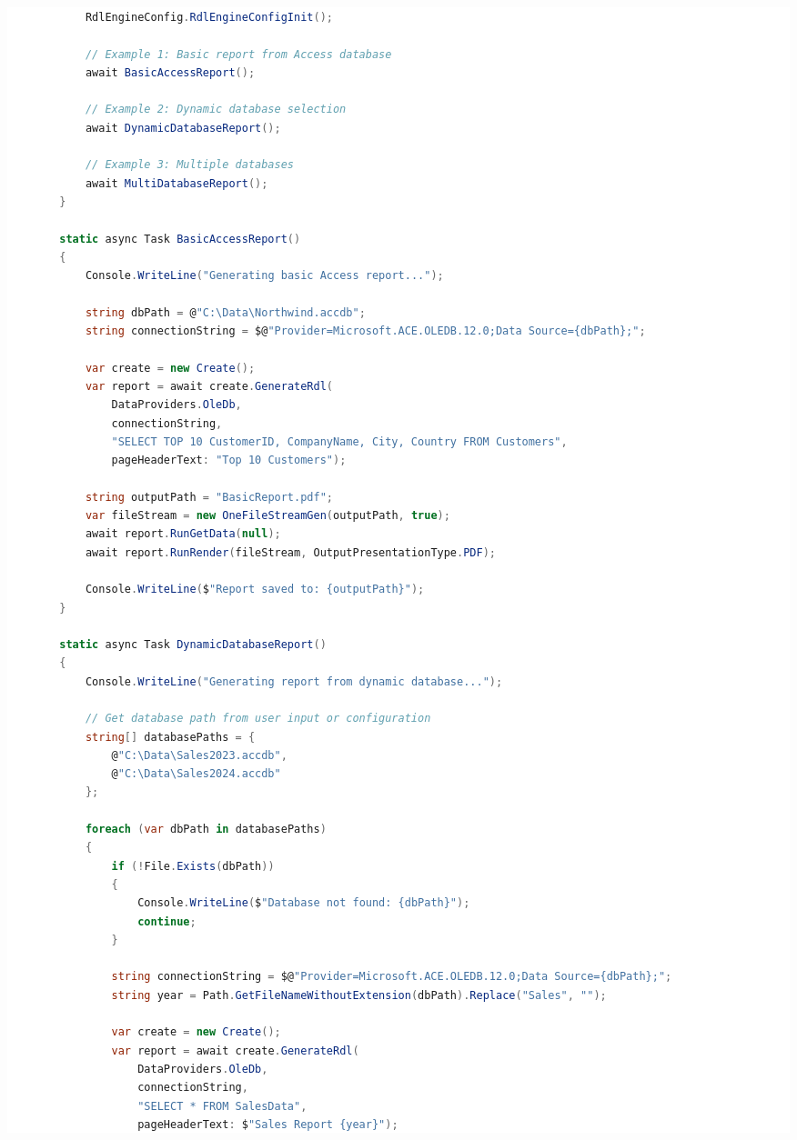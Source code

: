 ```csharp
            RdlEngineConfig.RdlEngineConfigInit();

            // Example 1: Basic report from Access database
            await BasicAccessReport();

            // Example 2: Dynamic database selection
            await DynamicDatabaseReport();

            // Example 3: Multiple databases
            await MultiDatabaseReport();
        }

        static async Task BasicAccessReport()
        {
            Console.WriteLine("Generating basic Access report...");

            string dbPath = @"C:\Data\Northwind.accdb";
            string connectionString = $@"Provider=Microsoft.ACE.OLEDB.12.0;Data Source={dbPath};";

            var create = new Create();
            var report = await create.GenerateRdl(
                DataProviders.OleDb,
                connectionString,
                "SELECT TOP 10 CustomerID, CompanyName, City, Country FROM Customers",
                pageHeaderText: "Top 10 Customers");

            string outputPath = "BasicReport.pdf";
            var fileStream = new OneFileStreamGen(outputPath, true);
            await report.RunGetData(null);
            await report.RunRender(fileStream, OutputPresentationType.PDF);

            Console.WriteLine($"Report saved to: {outputPath}");
        }

        static async Task DynamicDatabaseReport()
        {
            Console.WriteLine("Generating report from dynamic database...");

            // Get database path from user input or configuration
            string[] databasePaths = {
                @"C:\Data\Sales2023.accdb",
                @"C:\Data\Sales2024.accdb"
            };

            foreach (var dbPath in databasePaths)
            {
                if (!File.Exists(dbPath))
                {
                    Console.WriteLine($"Database not found: {dbPath}");
                    continue;
                }

                string connectionString = $@"Provider=Microsoft.ACE.OLEDB.12.0;Data Source={dbPath};";
                string year = Path.GetFileNameWithoutExtension(dbPath).Replace("Sales", "");

                var create = new Create();
                var report = await create.GenerateRdl(
                    DataProviders.OleDb,
                    connectionString,
                    "SELECT * FROM SalesData",
                    pageHeaderText: $"Sales Report {year}");

```